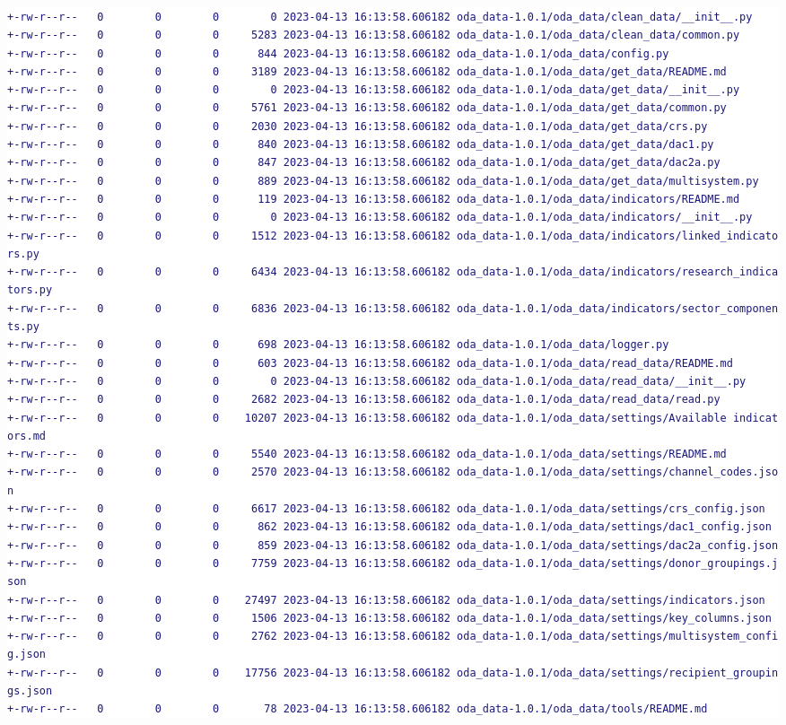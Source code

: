 ```diff
+-rw-r--r--   0        0        0        0 2023-04-13 16:13:58.606182 oda_data-1.0.1/oda_data/clean_data/__init__.py
+-rw-r--r--   0        0        0     5283 2023-04-13 16:13:58.606182 oda_data-1.0.1/oda_data/clean_data/common.py
+-rw-r--r--   0        0        0      844 2023-04-13 16:13:58.606182 oda_data-1.0.1/oda_data/config.py
+-rw-r--r--   0        0        0     3189 2023-04-13 16:13:58.606182 oda_data-1.0.1/oda_data/get_data/README.md
+-rw-r--r--   0        0        0        0 2023-04-13 16:13:58.606182 oda_data-1.0.1/oda_data/get_data/__init__.py
+-rw-r--r--   0        0        0     5761 2023-04-13 16:13:58.606182 oda_data-1.0.1/oda_data/get_data/common.py
+-rw-r--r--   0        0        0     2030 2023-04-13 16:13:58.606182 oda_data-1.0.1/oda_data/get_data/crs.py
+-rw-r--r--   0        0        0      840 2023-04-13 16:13:58.606182 oda_data-1.0.1/oda_data/get_data/dac1.py
+-rw-r--r--   0        0        0      847 2023-04-13 16:13:58.606182 oda_data-1.0.1/oda_data/get_data/dac2a.py
+-rw-r--r--   0        0        0      889 2023-04-13 16:13:58.606182 oda_data-1.0.1/oda_data/get_data/multisystem.py
+-rw-r--r--   0        0        0      119 2023-04-13 16:13:58.606182 oda_data-1.0.1/oda_data/indicators/README.md
+-rw-r--r--   0        0        0        0 2023-04-13 16:13:58.606182 oda_data-1.0.1/oda_data/indicators/__init__.py
+-rw-r--r--   0        0        0     1512 2023-04-13 16:13:58.606182 oda_data-1.0.1/oda_data/indicators/linked_indicators.py
+-rw-r--r--   0        0        0     6434 2023-04-13 16:13:58.606182 oda_data-1.0.1/oda_data/indicators/research_indicators.py
+-rw-r--r--   0        0        0     6836 2023-04-13 16:13:58.606182 oda_data-1.0.1/oda_data/indicators/sector_components.py
+-rw-r--r--   0        0        0      698 2023-04-13 16:13:58.606182 oda_data-1.0.1/oda_data/logger.py
+-rw-r--r--   0        0        0      603 2023-04-13 16:13:58.606182 oda_data-1.0.1/oda_data/read_data/README.md
+-rw-r--r--   0        0        0        0 2023-04-13 16:13:58.606182 oda_data-1.0.1/oda_data/read_data/__init__.py
+-rw-r--r--   0        0        0     2682 2023-04-13 16:13:58.606182 oda_data-1.0.1/oda_data/read_data/read.py
+-rw-r--r--   0        0        0    10207 2023-04-13 16:13:58.606182 oda_data-1.0.1/oda_data/settings/Available indicators.md
+-rw-r--r--   0        0        0     5540 2023-04-13 16:13:58.606182 oda_data-1.0.1/oda_data/settings/README.md
+-rw-r--r--   0        0        0     2570 2023-04-13 16:13:58.606182 oda_data-1.0.1/oda_data/settings/channel_codes.json
+-rw-r--r--   0        0        0     6617 2023-04-13 16:13:58.606182 oda_data-1.0.1/oda_data/settings/crs_config.json
+-rw-r--r--   0        0        0      862 2023-04-13 16:13:58.606182 oda_data-1.0.1/oda_data/settings/dac1_config.json
+-rw-r--r--   0        0        0      859 2023-04-13 16:13:58.606182 oda_data-1.0.1/oda_data/settings/dac2a_config.json
+-rw-r--r--   0        0        0     7759 2023-04-13 16:13:58.606182 oda_data-1.0.1/oda_data/settings/donor_groupings.json
+-rw-r--r--   0        0        0    27497 2023-04-13 16:13:58.606182 oda_data-1.0.1/oda_data/settings/indicators.json
+-rw-r--r--   0        0        0     1506 2023-04-13 16:13:58.606182 oda_data-1.0.1/oda_data/settings/key_columns.json
+-rw-r--r--   0        0        0     2762 2023-04-13 16:13:58.606182 oda_data-1.0.1/oda_data/settings/multisystem_config.json
+-rw-r--r--   0        0        0    17756 2023-04-13 16:13:58.606182 oda_data-1.0.1/oda_data/settings/recipient_groupings.json
+-rw-r--r--   0        0        0       78 2023-04-13 16:13:58.606182 oda_data-1.0.1/oda_data/tools/README.md
```